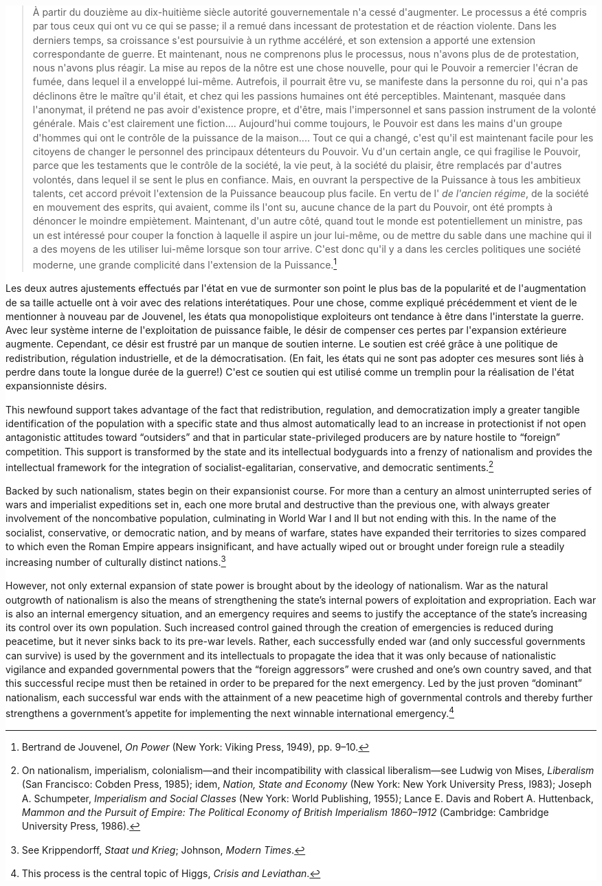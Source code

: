 > À partir du douzième au dix-huitième siècle autorité gouvernementale n'a cessé d'augmenter. Le processus a été compris par tous ceux qui ont vu ce qui se passe; il a remué dans incessant de protestation et de réaction violente. Dans les derniers temps, sa croissance s'est poursuivie à un rythme accéléré, et son extension a apporté une extension correspondante de guerre. Et maintenant, nous ne comprenons plus le processus, nous n'avons plus de de protestation, nous n'avons plus réagir. La mise au repos de la nôtre est une chose nouvelle, pour qui le Pouvoir a remercier l'écran de fumée, dans lequel il a enveloppé lui-même. Autrefois, il pourrait être vu, se manifeste dans la personne du roi, qui n'a pas déclinons être le maître qu'il était, et chez qui les passions humaines ont été perceptibles. Maintenant, masquée dans l'anonymat, il prétend ne pas avoir d'existence propre, et d'être, mais l'impersonnel et sans passion instrument de la volonté générale. Mais c'est clairement une fiction.... Aujourd'hui comme toujours, le Pouvoir est dans les mains d'un groupe d'hommes qui ont le contrôle de la puissance de la maison.... Tout ce qui a changé, c'est qu'il est maintenant facile pour les citoyens de changer le personnel des principaux détenteurs du Pouvoir. Vu d'un certain angle, ce qui fragilise le Pouvoir, parce que les testaments que le contrôle de la société, la vie peut, à la société du plaisir, être remplacés par d'autres volontés, dans lequel il se sent le plus en confiance. Mais, en ouvrant la perspective de la Puissance à tous les ambitieux talents, cet accord prévoit l'extension de la Puissance beaucoup plus facile. En vertu de l' *de l'ancien régime*, de la société en mouvement des esprits, qui avaient, comme ils l'ont su, aucune chance de la part du Pouvoir, ont été prompts à dénoncer le moindre empiètement. Maintenant, d'un autre côté, quand tout le monde est potentiellement un ministre, pas un est intéressé pour couper la fonction à laquelle il aspire un jour lui-même, ou de mettre du sable dans une machine qui il a des moyens de les utiliser lui-même lorsque son tour arrive. C'est donc qu'il y a dans les cercles politiques une société moderne, une grande complicité dans l'extension de la Puissance.[^44]

Les deux autres ajustements effectués par l'état en vue de surmonter son point le plus bas de la popularité et de l'augmentation de sa taille actuelle ont à voir avec des relations interétatiques. Pour une chose, comme expliqué précédemment et vient de le mentionner à nouveau par de Jouvenel, les états qua monopolistique exploiteurs ont tendance à être dans l'interstate la guerre. Avec leur système interne de l'exploitation de puissance faible, le désir de compenser ces pertes par l'expansion extérieure augmente. Cependant, ce désir est frustré par un manque de soutien interne. Le soutien est créé grâce à une politique de redistribution, régulation industrielle, et de la démocratisation. (En fait, les états qui ne sont pas adopter ces mesures sont liés à perdre dans toute la longue durée de la guerre!) C'est ce soutien qui est utilisé comme un tremplin pour la réalisation de l'état expansionniste désirs.

This newfound support takes advantage of the fact that redistribution, regulation, and democratization imply a greater tangible identification of the population with a specific state and thus almost automatically lead to an increase in protectionist if not open antagonistic attitudes toward “outsiders” and that in particular state-privileged producers are by nature hostile to “foreign” competition. This support is transformed by the state and its intellectual bodyguards into a frenzy of nationalism and provides the intellectual framework for the integration of socialist-egalitarian, conservative, and democratic sentiments.[^45]

Backed by such nationalism, states begin on their expansionist course. For more than a century an almost uninterrupted series of wars and imperialist expeditions set in, each one more brutal and destructive than the previous one, with always greater involvement of the noncombative population, culminating in World War I and II but not ending with this. In the name of the socialist, conservative, or democratic nation, and by means of warfare, states have expanded their territories to sizes compared to which even the Roman Empire appears insignificant, and have actually wiped out or brought under foreign rule a steadily increasing number of culturally distinct nations.[^46]

However, not only external expansion of state power is brought about by the ideology of nationalism. War as the natural outgrowth of nationalism is also the means of strengthening the state’s internal powers of exploitation and expropriation. Each war is also an internal emergency situation, and an emergency requires and seems to justify the acceptance of the state’s increasing its control over its own population. Such increased control gained through the creation of emergencies is reduced during peacetime, but it never sinks back to its pre-war levels. Rather, each successfully ended war (and only successful governments can survive) is used by the government and its intellectuals to propagate the idea that it was only because of nationalistic vigilance and expanded governmental powers that the “foreign aggressors” were crushed and one’s own country saved, and that this successful recipe must then be retained in order to be prepared for the next emergency. Led by the just proven “dominant” nationalism, each successful war ends with the attainment of a new peacetime high of governmental controls and thereby further strengthens a government’s appetite for implementing the next winnable international emergency.[^47]


[^41]: On this trend see Webber and Wildavsky, *A History of Taxation and Expenditure in the Western World*, pp. 588f.; on redistribution in general see also de Jasay, *The State*, chap. 4.
[^42]: On this trend see Reinhard Bendix, *Kings or People* (Berkeley: University of California Press, 1978).
[^43]: On the social psychology of democracy see Gaetano Mosca, *The Ruling Class* (New York: McGraw Hill, 1939); H.L. Mencken, *Notes on Democracy* (New York: Knopf, 1926); on the tendency of democratic rule to “degenerate” to oligarchic rule see Robert Michels, *Zur Soziologie des Parteiwesens* (Stuttgart: Kroener, 1957).
[^44]: Bertrand de Jouvenel, *On Power* (New York: Viking Press, 1949), pp. 9–10.
[^45]: On nationalism, imperialism, colonialism—and their incompatibility with classical liberalism—see Ludwig von Mises, *Liberalism* (San Francisco: Cobden Press, 1985); idem, *Nation, State and Economy* (New York: New York University Press, l983); Joseph A. Schumpeter, *Imperialism and Social Classes* (New York: World Publishing, 1955); Lance E. Davis and Robert A. Huttenback, *Mammon and the Pursuit of Empire: The Political Economy of British Imperialism 1860–1912* (Cambridge: Cambridge University Press, 1986).
[^46]: See Krippendorff, *Staat und Krieg*; Johnson, *Modern Times*.
[^47]: This process is the central topic of Higgs, *Crisis and Leviathan*.
[^48]: The most vicious of such agreements is very likely that of restricting entry for noncriminal persons wanting to immigrate into a given territory—and the chance for those living in this territory to offer employment to them—and of extraditing them back to their home-countries.
[^49]: On the problem of the so-called Third World see Peter T. Bauer and B.S. Yamey, *The Economics of Under-Developed Countries* (London: Nisbet and Co., 1957); P.T. Bauer, *Dissent on Development* (Cambridge, Mass.: Harvard University Press, 1972); idem, *Equality, The Third World and Economic Delusion* (Cambridge, Mass.: Harvard University Press, 1981); Stanislav Andreski, *The African Predicament* (New York: Atherton Press, 1969); idem, *Parasitism and Subversion* (New York: Pantheon, 1966).
[^50]: On regulation and taxation as different forms of aggression against private property and their economics and sociology see Rothbard, *Power and Market*; Hoppe, *A Theory of Socialism and Capitalism*.
[^51]: On the imperialistic foreign policy of, in particular, the U.S. see Krippendorff, *Staat und Krieg*, chap. III, p. 1; and Rothbard, *For a New Liberty*, chap. 14.
[^52]: See on this also Etienne de la Boétie, *The Politics of Obedience: The Discourse of Voluntary Servitude*, ed. Murray N. Rothbard (New York: Free Life Editions, 1975).
[^53]: On the—a prioristic—rational justification of the private property ethic see Hans-Hermann Hoppe, “From the Economics of Laissez Faire to the Ethics of Libertarianism”, in Walter Block and Llewellyn H. Rockwell, Jr., eds., *Man, Economy, and Liberty: Essays in Honor of Murray N. Rothbard* (Auburn, Ala.: Ludwig von Mises Institute, 1988); idem, “The Justice of Economic Efficiency”, *Austrian Economics Newsletter* (Winter, 1988); infra chaps. 8 and 9.